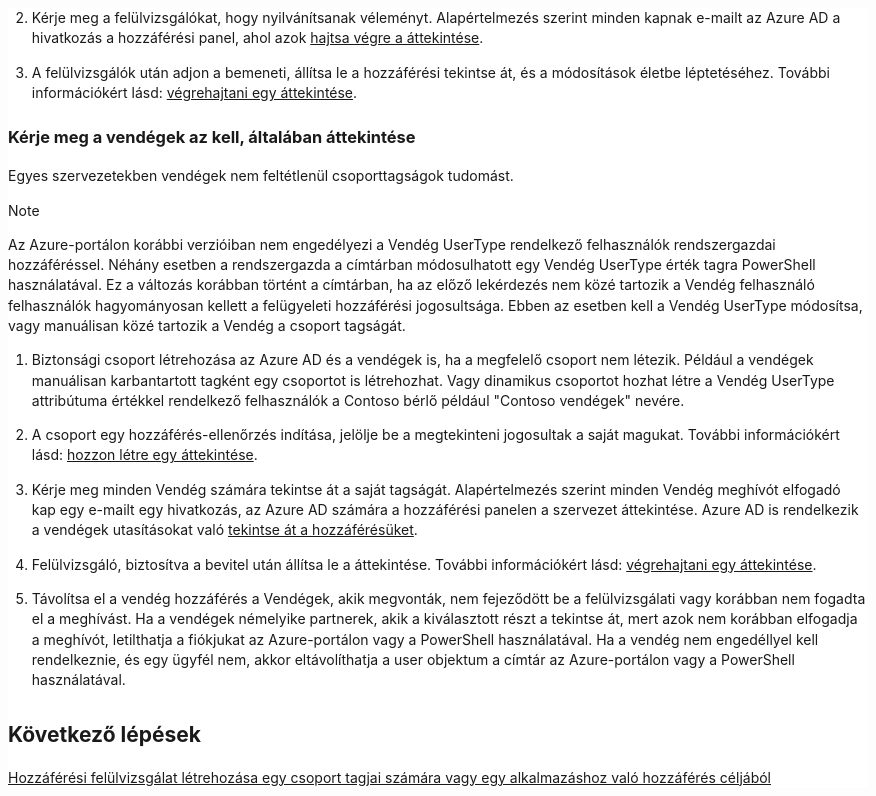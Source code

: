 2. Kérje meg a felülvizsgálókat, hogy nyilvánítsanak véleményt. Alapértelmezés szerint minden kapnak e-mailt az Azure AD a hivatkozás a hozzáférési panel, ahol azok [hajtsa végre a áttekintése](active-directory-azure-ad-controls-perform-access-review.md).

3. A felülvizsgálók után adjon a bemeneti, állítsa le a hozzáférési tekintse át, és a módosítások életbe léptetéséhez. További információkért lásd: [végrehajtani egy áttekintése](active-directory-azure-ad-controls-complete-access-review.md).

### <a name="ask-guests-to-review-their-need-for-access-in-general"></a>Kérje meg a vendégek az kell, általában áttekintése

Egyes szervezetekben vendégek nem feltétlenül csoporttagságok tudomást.

> [!NOTE]
> Az Azure-portálon korábbi verzióiban nem engedélyezi a Vendég UserType rendelkező felhasználók rendszergazdai hozzáféréssel. Néhány esetben a rendszergazda a címtárban módosulhatott egy Vendég UserType érték tagra PowerShell használatával. Ez a változás korábban történt a címtárban, ha az előző lekérdezés nem közé tartozik a Vendég felhasználó felhasználók hagyományosan kellett a felügyeleti hozzáférési jogosultsága. Ebben az esetben kell a Vendég UserType módosítsa, vagy manuálisan közé tartozik a Vendég a csoport tagságát.

1. Biztonsági csoport létrehozása az Azure AD és a vendégek is, ha a megfelelő csoport nem létezik. Például a vendégek manuálisan karbantartott tagként egy csoportot is létrehozhat. Vagy dinamikus csoportot hozhat létre a Vendég UserType attribútuma értékkel rendelkező felhasználók a Contoso bérlő például "Contoso vendégek" nevére.

2. A csoport egy hozzáférés-ellenőrzés indítása, jelölje be a megtekinteni jogosultak a saját magukat. További információkért lásd: [hozzon létre egy áttekintése](active-directory-azure-ad-controls-create-access-review.md).

3. Kérje meg minden Vendég számára tekintse át a saját tagságát. Alapértelmezés szerint minden Vendég meghívót elfogadó kap egy e-mailt egy hivatkozás, az Azure AD számára a hozzáférési panelen a szervezet áttekintése. Azure AD is rendelkezik a vendégek utasításokat való [tekintse át a hozzáférésüket](active-directory-azure-ad-controls-perform-access-review.md).

4. Felülvizsgáló, biztosítva a bevitel után állítsa le a áttekintése. További információkért lásd: [végrehajtani egy áttekintése](active-directory-azure-ad-controls-complete-access-review.md).

5. Távolítsa el a vendég hozzáférés a Vendégek, akik megvonták, nem fejeződött be a felülvizsgálati vagy korábban nem fogadta el a meghívást. Ha a vendégek némelyike partnerek, akik a kiválasztott részt a tekintse át, mert azok nem korábban elfogadja a meghívót, letilthatja a fiókjukat az Azure-portálon vagy a PowerShell használatával. Ha a vendég nem engedéllyel kell rendelkeznie, és egy ügyfél nem, akkor eltávolíthatja a user objektum a címtár az Azure-portálon vagy a PowerShell használatával.

## <a name="next-steps"></a>Következő lépések

[Hozzáférési felülvizsgálat létrehozása egy csoport tagjai számára vagy egy alkalmazáshoz való hozzáférés céljából](active-directory-azure-ad-controls-create-access-review.md)







